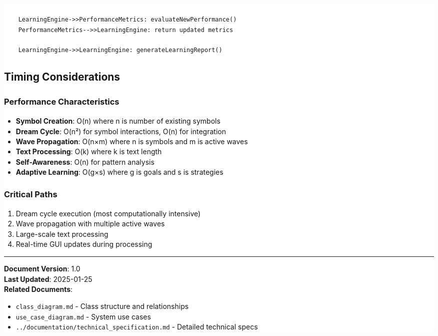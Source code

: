 ```mermaid
    
    LearningEngine->>PerformanceMetrics: evaluateNewPerformance()
    PerformanceMetrics-->>LearningEngine: return updated metrics
    
    LearningEngine->>LearningEngine: generateLearningReport()
```

## Timing Considerations

### Performance Characteristics
- **Symbol Creation**: O(n) where n is number of existing symbols
- **Dream Cycle**: O(n²) for symbol interactions, O(n) for integration
- **Wave Propagation**: O(n×m) where n is symbols and m is active waves
- **Text Processing**: O(k) where k is text length
- **Self-Awareness**: O(n) for pattern analysis
- **Adaptive Learning**: O(g×s) where g is goals and s is strategies

### Critical Paths
1. Dream cycle execution (most computationally intensive)
2. Wave propagation with multiple active waves
3. Large-scale text processing
4. Real-time GUI updates during processing

---

**Document Version**: 1.0  
**Last Updated**: 2025-01-25  
**Related Documents**: 
- `class_diagram.md` - Class structure and relationships
- `use_case_diagram.md` - System use cases
- `../documentation/technical_specification.md` - Detailed technical specs
